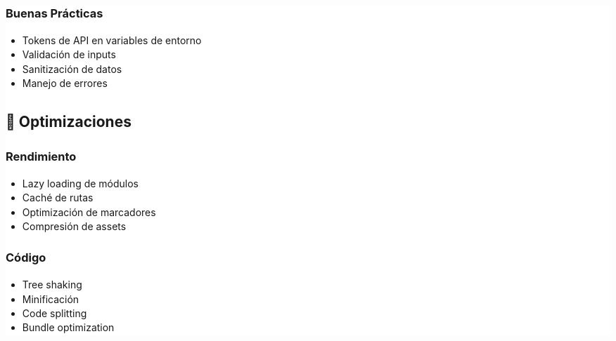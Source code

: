 ### Buenas Prácticas
- Tokens de API en variables de entorno
- Validación de inputs
- Sanitización de datos
- Manejo de errores

## 🚀 Optimizaciones

### Rendimiento
- Lazy loading de módulos
- Caché de rutas
- Optimización de marcadores
- Compresión de assets

### Código
- Tree shaking
- Minificación
- Code splitting
- Bundle optimization 
